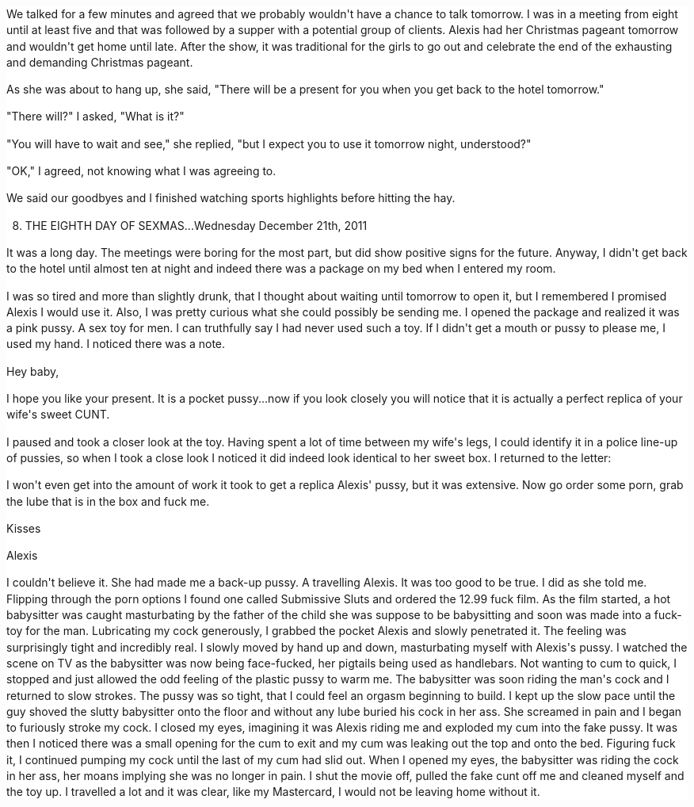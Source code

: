 We talked for a few minutes and agreed that we probably wouldn't have a chance to talk tomorrow. I was in a meeting from eight until at least five and that was followed by a supper with a potential group of clients. Alexis had her Christmas pageant tomorrow and wouldn't get home until late. After the show, it was traditional for the girls to go out and celebrate the end of the exhausting and demanding Christmas pageant. 

As she was about to hang up, she said, "There will be a present for you when you get back to the hotel tomorrow." 

"There will?" I asked, "What is it?" 

"You will have to wait and see," she replied, "but I expect you to use it tomorrow night, understood?" 

"OK," I agreed, not knowing what I was agreeing to. 

We said our goodbyes and I finished watching sports highlights before hitting the hay. 

8. THE EIGHTH DAY OF SEXMAS...Wednesday December 21th, 2011 

It was a long day. The meetings were boring for the most part, but did show positive signs for the future. Anyway, I didn't get back to the hotel until almost ten at night and indeed there was a package on my bed when I entered my room. 

I was so tired and more than slightly drunk, that I thought about waiting until tomorrow to open it, but I remembered I promised Alexis I would use it. Also, I was pretty curious what she could possibly be sending me. I opened the package and realized it was a pink pussy. A sex toy for men. I can truthfully say I had never used such a toy. If I didn't get a mouth or pussy to please me, I used my hand. I noticed there was a note. 

Hey baby, 

I hope you like your present. It is a pocket pussy...now if you look closely you will notice that it is actually a perfect replica of your wife's sweet CUNT. 

I paused and took a closer look at the toy. Having spent a lot of time between my wife's legs, I could identify it in a police line-up of pussies, so when I took a close look I noticed it did indeed look identical to her sweet box. I returned to the letter: 

I won't even get into the amount of work it took to get a replica Alexis' pussy, but it was extensive. Now go order some porn, grab the lube that is in the box and fuck me. 

Kisses 

Alexis 

I couldn't believe it. She had made me a back-up pussy. A travelling Alexis. It was too good to be true. I did as she told me. Flipping through the porn options I found one called Submissive Sluts and ordered the 12.99 fuck film. As the film started, a hot babysitter was caught masturbating by the father of the child she was suppose to be babysitting and soon was made into a fuck-toy for the man. Lubricating my cock generously, I grabbed the pocket Alexis and slowly penetrated it. The feeling was surprisingly tight and incredibly real. I slowly moved by hand up and down, masturbating myself with Alexis's pussy. I watched the scene on TV as the babysitter was now being face-fucked, her pigtails being used as handlebars. Not wanting to cum to quick, I stopped and just allowed the odd feeling of the plastic pussy to warm me. The babysitter was soon riding the man's cock and I returned to slow strokes. The pussy was so tight, that I could feel an orgasm beginning to build. I kept up the slow pace until the guy shoved the slutty babysitter onto the floor and without any lube buried his cock in her ass. She screamed in pain and I began to furiously stroke my cock. I closed my eyes, imagining it was Alexis riding me and exploded my cum into the fake pussy. It was then I noticed there was a small opening for the cum to exit and my cum was leaking out the top and onto the bed. Figuring fuck it, I continued pumping my cock until the last of my cum had slid out. When I opened my eyes, the babysitter was riding the cock in her ass, her moans implying she was no longer in pain. I shut the movie off, pulled the fake cunt off me and cleaned myself and the toy up. I travelled a lot and it was clear, like my Mastercard, I would not be leaving home without it. 
